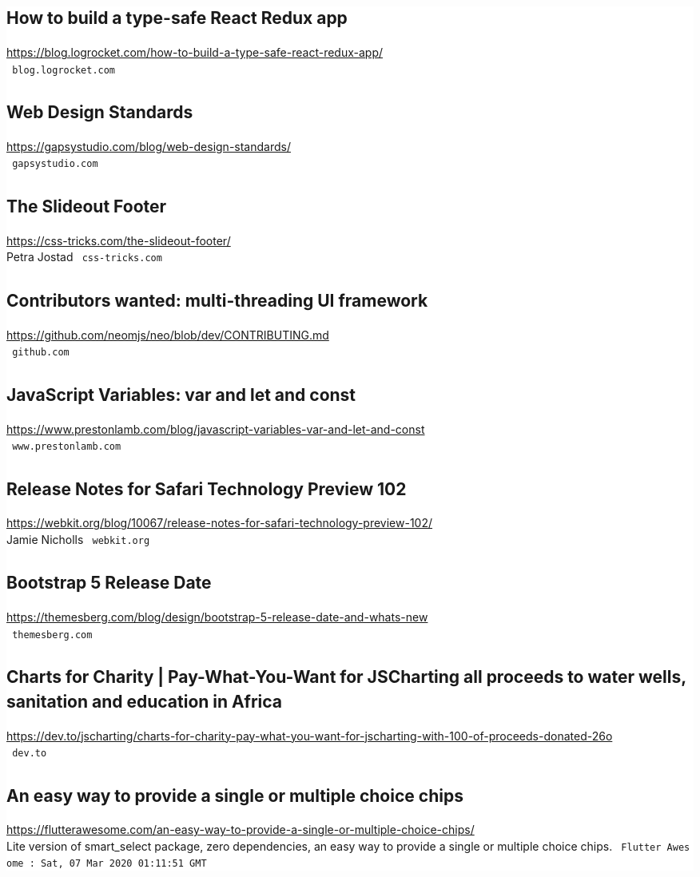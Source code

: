
## How to build a type-safe React Redux app  
https://blog.logrocket.com/how-to-build-a-type-safe-react-redux-app/  
 ` blog.logrocket.com`
  

## Web Design Standards  
https://gapsystudio.com/blog/web-design-standards/  
 ` gapsystudio.com`
  

## The Slideout Footer  
https://css-tricks.com/the-slideout-footer/  
Petra Jostad ` css-tricks.com`
  

## Contributors wanted: multi-threading UI framework  
https://github.com/neomjs/neo/blob/dev/CONTRIBUTING.md  
 ` github.com`
  

## JavaScript Variables: var and let and const  
https://www.prestonlamb.com/blog/javascript-variables-var-and-let-and-const  
 ` www.prestonlamb.com`
  

## Release Notes for Safari Technology Preview 102  
https://webkit.org/blog/10067/release-notes-for-safari-technology-preview-102/  
Jamie Nicholls ` webkit.org`
  

## Bootstrap 5 Release Date  
https://themesberg.com/blog/design/bootstrap-5-release-date-and-whats-new  
 ` themesberg.com`
  

## Charts for Charity | Pay-What-You-Want for JSCharting all proceeds to water wells, sanitation and education in Africa  
https://dev.to/jscharting/charts-for-charity-pay-what-you-want-for-jscharting-with-100-of-proceeds-donated-26o  
 ` dev.to`
  

## An easy way to provide a single or multiple choice chips  
https://flutterawesome.com/an-easy-way-to-provide-a-single-or-multiple-choice-chips/  
Lite version of smart_select package, zero dependencies, an easy way to provide a single or multiple choice chips. ` Flutter Awesome : Sat, 07 Mar 2020 01:11:51 GMT`
  